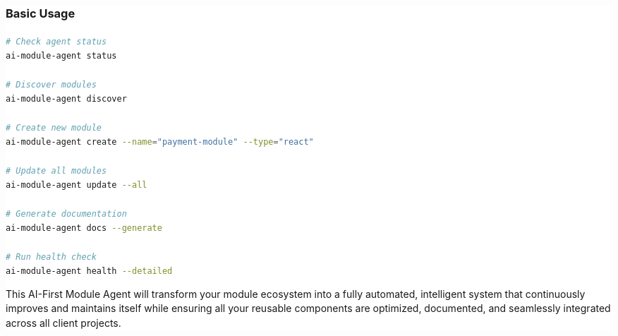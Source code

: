 ### Basic Usage
```bash
# Check agent status
ai-module-agent status

# Discover modules
ai-module-agent discover

# Create new module
ai-module-agent create --name="payment-module" --type="react"

# Update all modules
ai-module-agent update --all

# Generate documentation
ai-module-agent docs --generate

# Run health check
ai-module-agent health --detailed
```

This AI-First Module Agent will transform your module ecosystem into a fully automated, intelligent system that continuously improves and maintains itself while ensuring all your reusable components are optimized, documented, and seamlessly integrated across all client projects.